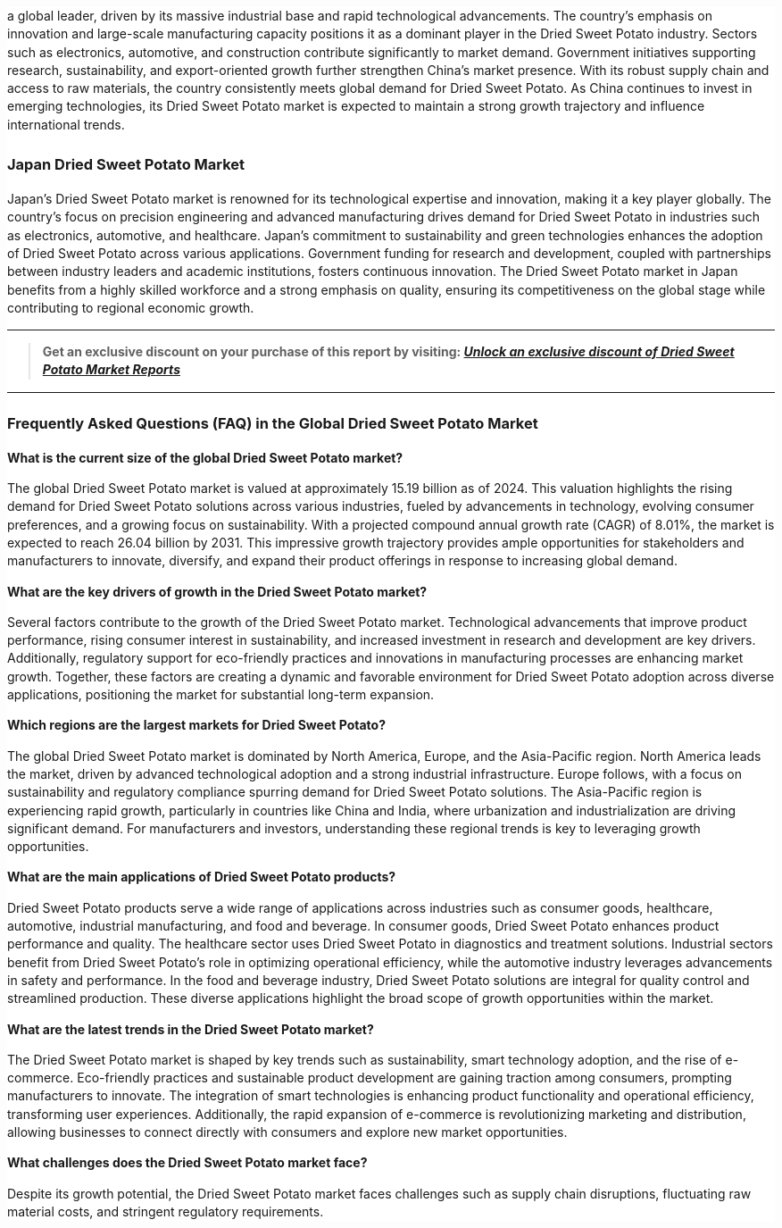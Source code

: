 a global leader, driven by its massive industrial base and rapid technological advancements. The country&rsquo;s emphasis on innovation and large-scale manufacturing capacity positions it as a dominant player in the Dried Sweet Potato industry. Sectors such as electronics, automotive, and construction contribute significantly to market demand. Government initiatives supporting research, sustainability, and export-oriented growth further strengthen China&rsquo;s market presence. With its robust supply chain and access to raw materials, the country consistently meets global demand for Dried Sweet Potato. As China continues to invest in emerging technologies, its Dried Sweet Potato market is expected to maintain a strong growth trajectory and influence international trends.</p><h3>Japan Dried Sweet Potato Market</h3><p>Japan&rsquo;s Dried Sweet Potato market is renowned for its technological expertise and innovation, making it a key player globally. The country&rsquo;s focus on precision engineering and advanced manufacturing drives demand for Dried Sweet Potato in industries such as electronics, automotive, and healthcare. Japan&rsquo;s commitment to sustainability and green technologies enhances the adoption of Dried Sweet Potato across various applications. Government funding for research and development, coupled with partnerships between industry leaders and academic institutions, fosters continuous innovation. The Dried Sweet Potato market in Japan benefits from a highly skilled workforce and a strong emphasis on quality, ensuring its competitiveness on the global stage while contributing to regional economic growth.</p><hr /><blockquote><p><strong>Get an exclusive discount on your purchase of this report by visiting: <em><a href="://marketresearchpulse.com/ask-for-discount/52047?utm_source=Github&amp;utm_medium=029">Unlock an exclusive discount of Dried Sweet Potato Market Reports</a></em>&nbsp;</strong></p></blockquote><hr /><h3>Frequently Asked Questions (FAQ) in the Global Dried Sweet Potato Market</h3><p><strong>What is the current size of the global Dried Sweet Potato market?</strong></p><p>The global Dried Sweet Potato market is valued at approximately 15.19 billion as of 2024. This valuation highlights the rising demand for Dried Sweet Potato solutions across various industries, fueled by advancements in technology, evolving consumer preferences, and a growing focus on sustainability. With a projected compound annual growth rate (CAGR) of 8.01%, the market is expected to reach 26.04 billion by 2031. This impressive growth trajectory provides ample opportunities for stakeholders and manufacturers to innovate, diversify, and expand their product offerings in response to increasing global demand.</p><p><strong>What are the key drivers of growth in the Dried Sweet Potato market?</strong></p><p>Several factors contribute to the growth of the Dried Sweet Potato market. Technological advancements that improve product performance, rising consumer interest in sustainability, and increased investment in research and development are key drivers. Additionally, regulatory support for eco-friendly practices and innovations in manufacturing processes are enhancing market growth. Together, these factors are creating a dynamic and favorable environment for Dried Sweet Potato adoption across diverse applications, positioning the market for substantial long-term expansion.</p><p><strong>Which regions are the largest markets for Dried Sweet Potato?</strong></p><p>The global Dried Sweet Potato market is dominated by North America, Europe, and the Asia-Pacific region. North America leads the market, driven by advanced technological adoption and a strong industrial infrastructure. Europe follows, with a focus on sustainability and regulatory compliance spurring demand for Dried Sweet Potato solutions. The Asia-Pacific region is experiencing rapid growth, particularly in countries like China and India, where urbanization and industrialization are driving significant demand. For manufacturers and investors, understanding these regional trends is key to leveraging growth opportunities.</p><p><strong>What are the main applications of Dried Sweet Potato products?</strong></p><p>Dried Sweet Potato products serve a wide range of applications across industries such as consumer goods, healthcare, automotive, industrial manufacturing, and food and beverage. In consumer goods, Dried Sweet Potato enhances product performance and quality. The healthcare sector uses Dried Sweet Potato in diagnostics and treatment solutions. Industrial sectors benefit from Dried Sweet Potato&rsquo;s role in optimizing operational efficiency, while the automotive industry leverages advancements in safety and performance. In the food and beverage industry, Dried Sweet Potato solutions are integral for quality control and streamlined production. These diverse applications highlight the broad scope of growth opportunities within the market.</p><p><strong>What are the latest trends in the Dried Sweet Potato market?</strong></p><p>The Dried Sweet Potato market is shaped by key trends such as sustainability, smart technology adoption, and the rise of e-commerce. Eco-friendly practices and sustainable product development are gaining traction among consumers, prompting manufacturers to innovate. The integration of smart technologies is enhancing product functionality and operational efficiency, transforming user experiences. Additionally, the rapid expansion of e-commerce is revolutionizing marketing and distribution, allowing businesses to connect directly with consumers and explore new market opportunities.</p><p><strong>What challenges does the Dried Sweet Potato market face?</strong></p><p>Despite its growth potential, the Dried Sweet Potato market faces challenges such as supply chain disruptions, fluctuating raw material costs, and stringent regulatory requirements.